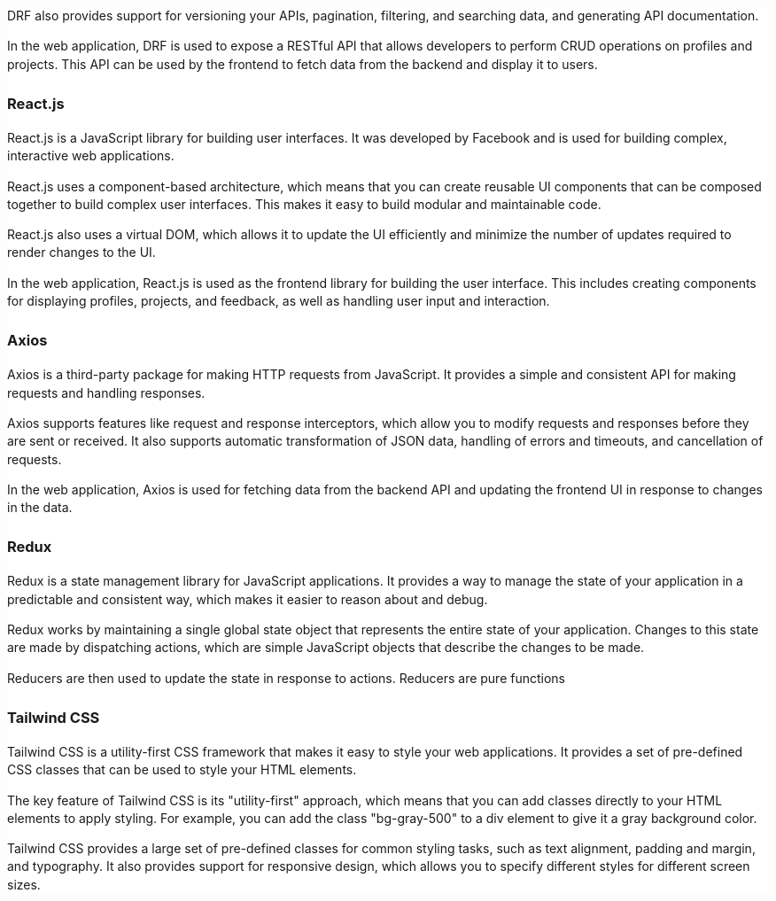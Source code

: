 DRF also provides support for versioning your APIs, pagination, filtering, and searching data, and generating API documentation.

In the web application, DRF is used to expose a RESTful API that allows developers to perform CRUD operations on profiles and projects. This API can be used by the frontend to fetch data from the backend and display it to users.

### React.js
React.js is a JavaScript library for building user interfaces. It was developed by Facebook and is used for building complex, interactive web applications.

React.js uses a component-based architecture, which means that you can create reusable UI components that can be composed together to build complex user interfaces. This makes it easy to build modular and maintainable code.

React.js also uses a virtual DOM, which allows it to update the UI efficiently and minimize the number of updates required to render changes to the UI.

In the web application, React.js is used as the frontend library for building the user interface. This includes creating components for displaying profiles, projects, and feedback, as well as handling user input and interaction.

### Axios
Axios is a third-party package for making HTTP requests from JavaScript. It provides a simple and consistent API for making requests and handling responses.

Axios supports features like request and response interceptors, which allow you to modify requests and responses before they are sent or received. It also supports automatic transformation of JSON data, handling of errors and timeouts, and cancellation of requests.

In the web application, Axios is used for fetching data from the backend API and updating the frontend UI in response to changes in the data.

### Redux
Redux is a state management library for JavaScript applications. It provides a way to manage the state of your application in a predictable and consistent way, which makes it easier to reason about and debug.

Redux works by maintaining a single global state object that represents the entire state of your application. Changes to this state are made by dispatching actions, which are simple JavaScript objects that describe the changes to be made.

Reducers are then used to update the state in response to actions. Reducers are pure functions

### Tailwind CSS
Tailwind CSS is a utility-first CSS framework that makes it easy to style your web applications. It provides a set of pre-defined CSS classes that can be used to style your HTML elements.

The key feature of Tailwind CSS is its "utility-first" approach, which means that you can add classes directly to your HTML elements to apply styling. For example, you can add the class "bg-gray-500" to a div element to give it a gray background color.

Tailwind CSS provides a large set of pre-defined classes for common styling tasks, such as text alignment, padding and margin, and typography. It also provides support for responsive design, which allows you to specify different styles for different screen sizes.
